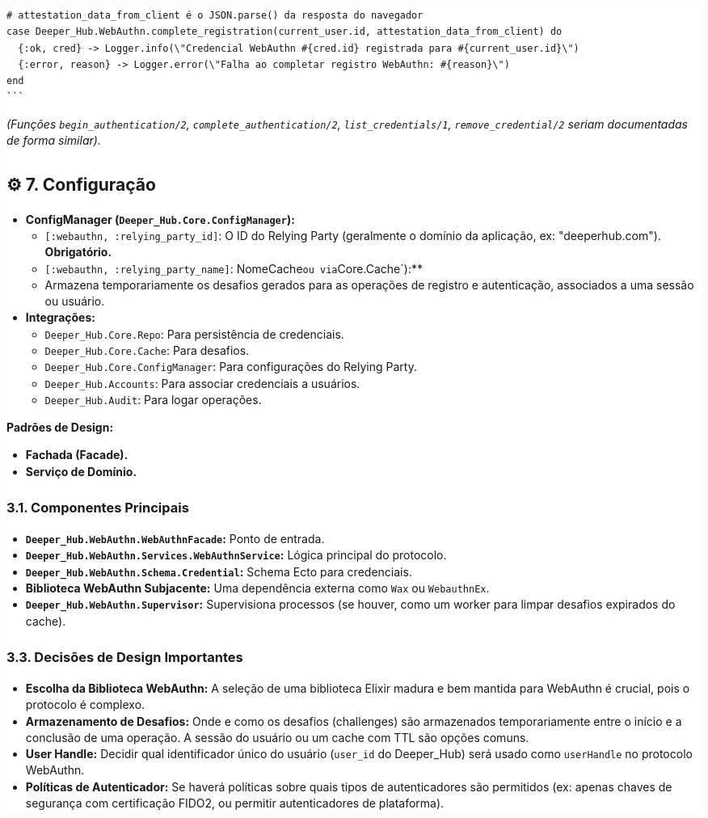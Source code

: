     # attestation_data_from_client é o JSON.parse() da resposta do navegador
    case Deeper_Hub.WebAuthn.complete_registration(current_user.id, attestation_data_from_client) do
      {:ok, cred} -> Logger.info(\"Credencial WebAuthn #{cred.id} registrada para #{current_user.id}\")
      {:error, reason} -> Logger.error(\"Falha ao completar registro WebAuthn: #{reason}\")
    end
    ```

*(Funções `begin_authentication/2`, `complete_authentication/2`, `list_credentials/1`, `remove_credential/2` seriam documentadas de forma similar).*

## ⚙️ 7. Configuração

*   **ConfigManager (`Deeper_Hub.Core.ConfigManager`):**
    *   `[:webauthn, :relying_party_id]`: O ID do Relying Party (geralmente o domínio da aplicação, ex: \"deeperhub.com\"). **Obrigatório.**
    *   `[:webauthn, :relying_party_name]`: NomeCache` ou via `Core.Cache`):**
    *   Armazena temporariamente os desafios gerados para as operações de registro e autenticação, associados a uma sessão ou usuário.
*   **Integrações:**
    *   `Deeper_Hub.Core.Repo`: Para persistência de credenciais.
    *   `Deeper_Hub.Core.Cache`: Para desafios.
    *   `Deeper_Hub.Core.ConfigManager`: Para configurações do Relying Party.
    *   `Deeper_Hub.Accounts`: Para associar credenciais a usuários.
    *   `Deeper_Hub.Audit`: Para logar operações.

**Padrões de Design:**

*   **Fachada (Facade).**
*   **Serviço de Domínio.**

### 3.1. Componentes Principais

*   **`Deeper_Hub.WebAuthn.WebAuthnFacade`:** Ponto de entrada.
*   **`Deeper_Hub.WebAuthn.Services.WebAuthnService`:** Lógica principal do protocolo.
*   **`Deeper_Hub.WebAuthn.Schema.Credential`:** Schema Ecto para credenciais.
*   **Biblioteca WebAuthn Subjacente:** Uma dependência externa como `Wax` ou `WebauthnEx`.
*   **`Deeper_Hub.WebAuthn.Supervisor`:** Supervisiona processos (se houver, como um worker para limpar desafios expirados do cache).

### 3.3. Decisões de Design Importantes

*   **Escolha da Biblioteca WebAuthn:** A seleção de uma biblioteca Elixir madura e bem mantida para WebAuthn é crucial, pois o protocolo é complexo.
*   **Armazenamento de Desafios:** Onde e como os desafios (challenges) são armazenados temporariamente entre o início e a conclusão de uma operação. A sessão do usuário ou um cache com TTL são opções comuns.
*   **User Handle:** Decidir qual identificador único do usuário (`user_id` do Deeper_Hub) será usado como `userHandle` no protocolo WebAuthn.
*   **Políticas de Autenticador:** Se haverá políticas sobre quais tipos de autenticadores são permitidos (ex: apenas chaves de segurança com certificação FIDO2, ou permitir autenticadores de plataforma).
